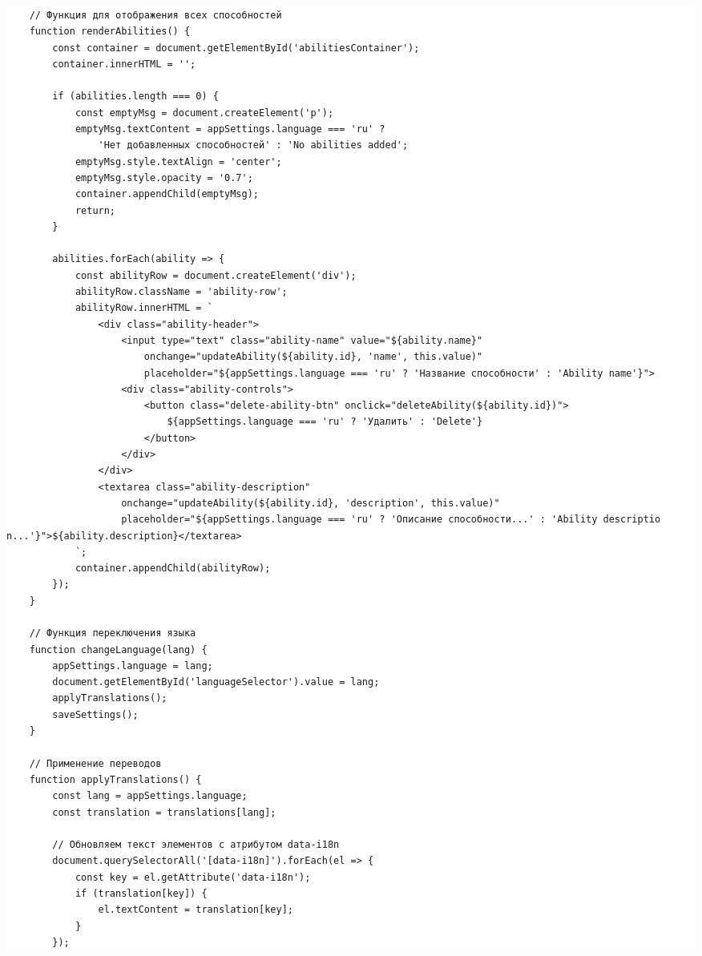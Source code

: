         // Функция для отображения всех способностей
        function renderAbilities() {
            const container = document.getElementById('abilitiesContainer');
            container.innerHTML = '';
            
            if (abilities.length === 0) {
                const emptyMsg = document.createElement('p');
                emptyMsg.textContent = appSettings.language === 'ru' ? 
                    'Нет добавленных способностей' : 'No abilities added';
                emptyMsg.style.textAlign = 'center';
                emptyMsg.style.opacity = '0.7';
                container.appendChild(emptyMsg);
                return;
            }
            
            abilities.forEach(ability => {
                const abilityRow = document.createElement('div');
                abilityRow.className = 'ability-row';
                abilityRow.innerHTML = `
                    <div class="ability-header">
                        <input type="text" class="ability-name" value="${ability.name}" 
                            onchange="updateAbility(${ability.id}, 'name', this.value)"
                            placeholder="${appSettings.language === 'ru' ? 'Название способности' : 'Ability name'}">
                        <div class="ability-controls">
                            <button class="delete-ability-btn" onclick="deleteAbility(${ability.id})">
                                ${appSettings.language === 'ru' ? 'Удалить' : 'Delete'}
                            </button>
                        </div>
                    </div>
                    <textarea class="ability-description" 
                        onchange="updateAbility(${ability.id}, 'description', this.value)"
                        placeholder="${appSettings.language === 'ru' ? 'Описание способности...' : 'Ability description...'}">${ability.description}</textarea>
                `;
                container.appendChild(abilityRow);
            });
        }

        // Функция переключения языка
        function changeLanguage(lang) {
            appSettings.language = lang;
            document.getElementById('languageSelector').value = lang;
            applyTranslations();
            saveSettings();
        }

        // Применение переводов
        function applyTranslations() {
            const lang = appSettings.language;
            const translation = translations[lang];
            
            // Обновляем текст элементов с атрибутом data-i18n
            document.querySelectorAll('[data-i18n]').forEach(el => {
                const key = el.getAttribute('data-i18n');
                if (translation[key]) {
                    el.textContent = translation[key];
                }
            });
            